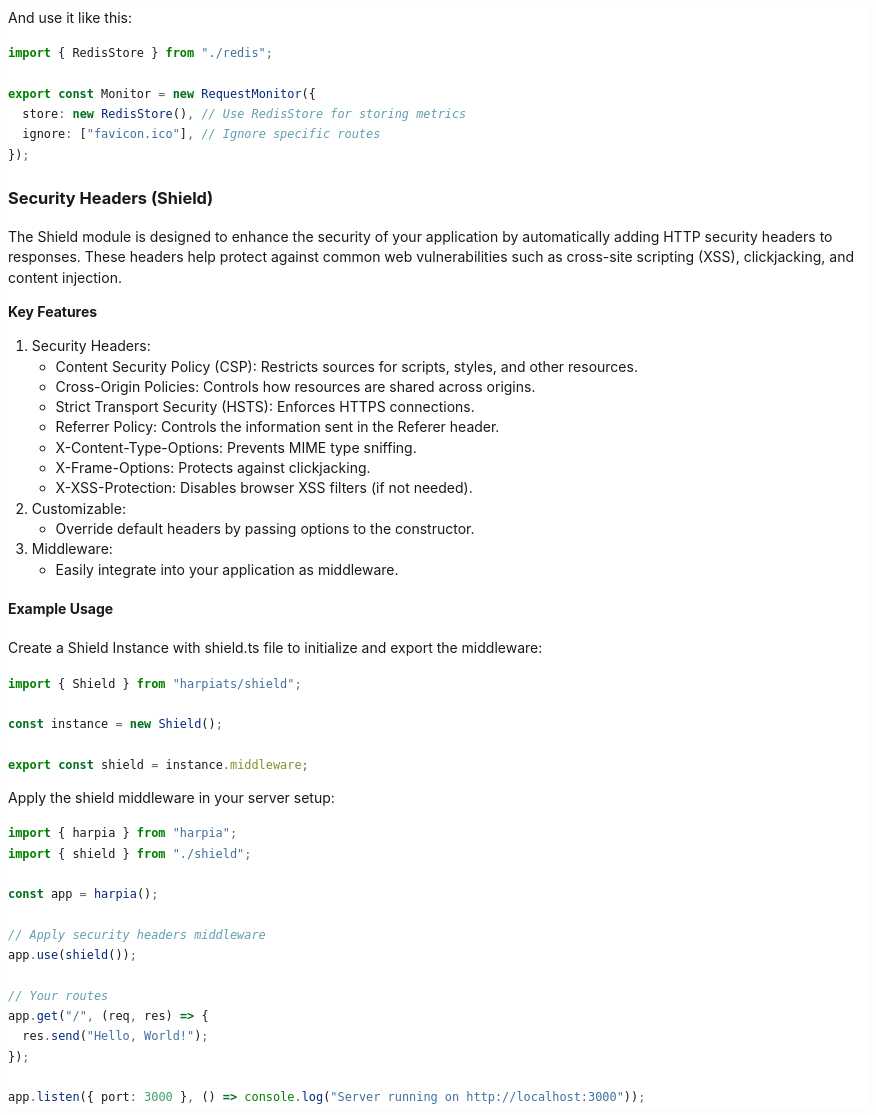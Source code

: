 And use it like this:

```typescript
import { RedisStore } from "./redis";

export const Monitor = new RequestMonitor({
  store: new RedisStore(), // Use RedisStore for storing metrics
  ignore: ["favicon.ico"], // Ignore specific routes
});
```

### Security Headers (Shield)
The Shield module is designed to enhance the security of your application by automatically adding HTTP security headers to responses. These headers help protect against common web vulnerabilities such as cross-site scripting (XSS), clickjacking, and content injection.

**Key Features**
1. Security Headers:
    - Content Security Policy (CSP): Restricts sources for scripts, styles, and other resources.
    - Cross-Origin Policies: Controls how resources are shared across origins.
    - Strict Transport Security (HSTS): Enforces HTTPS connections.
    - Referrer Policy: Controls the information sent in the Referer header.
    - X-Content-Type-Options: Prevents MIME type sniffing.
    - X-Frame-Options: Protects against clickjacking.
    - X-XSS-Protection: Disables browser XSS filters (if not needed).
2. Customizable:
    - Override default headers by passing options to the constructor.
3. Middleware:
    - Easily integrate into your application as middleware.

#### Example Usage
Create a Shield Instance with shield.ts file to initialize and export the middleware:
```typescript
import { Shield } from "harpiats/shield";

const instance = new Shield();

export const shield = instance.middleware;
```

Apply the shield middleware in your server setup:
```typescript
import { harpia } from "harpia";
import { shield } from "./shield";

const app = harpia();

// Apply security headers middleware
app.use(shield());

// Your routes
app.get("/", (req, res) => {
  res.send("Hello, World!");
});

app.listen({ port: 3000 }, () => console.log("Server running on http://localhost:3000"));
```
